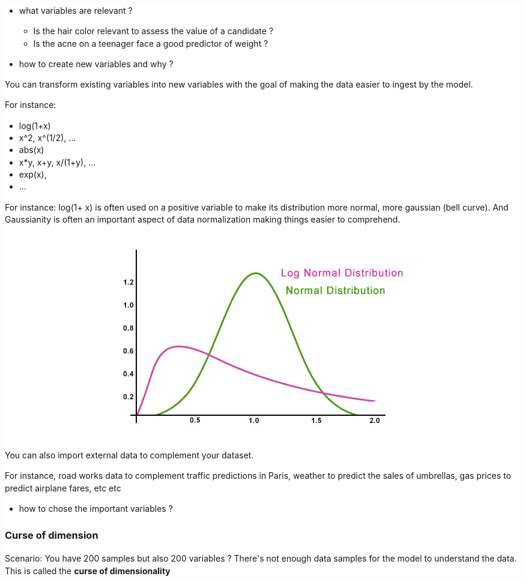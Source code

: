 - what variables are relevant ?

  - Is the hair color relevant to assess the value of a candidate ?
  - Is the acne on a teenager face a good predictor of weight ?


- how to create new variables and why ?

You can transform existing variables into new variables with the goal of making the data easier to ingest by the model.

For instance:
  - log(1+x)
  - x^2, x^(1/2), ...
  - abs(x)
  - x*y, x+y, x/(1+y), ...
  - exp(x),
  - ...

For instance: log(1+ x) is often used on a positive variable to make its distribution more normal, more gaussian (bell curve). And Gaussianity is often an important aspect of data normalization making things easier to comprehend.

<div style='display: block; margin: auto; width : 80%;  padding: 10px;'>
<img src="./../img/lognormal-distribution.jpg"  style='display: block; margin: auto;' alt= "Log normal distribution">
</div>


You can also import external data to complement your dataset.

For instance, road works data to complement traffic predictions in Paris, weather to predict the sales of umbrellas, gas prices to predict airplane fares, etc etc

- how to chose the important variables ?



### Curse of dimension

Scenario: You have 200 samples but also 200 variables ?  There's not enough data samples for the model to understand the data. This is called the **curse of dimensionality**
